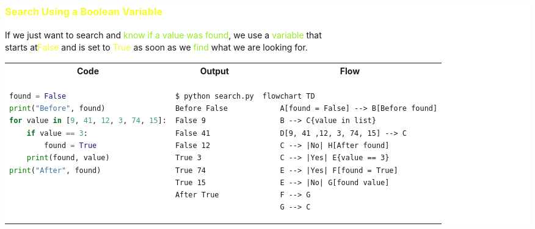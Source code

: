 </td>
</tr>
</table>

### <span style="color:#f6fc2d">Search Using a Boolean Variable</span>

If we just want to search and <span style="color: #94ed1f">know if a value was found</span>, we use a <span style="color: #94ed1f">variable</span> that <br>
starts at<span style="color:#f6fc2d">False</span> and is set to <span style="color:#f6fc2d">True</span> as soon as we <span style="color: #94ed1f">find</span> what we are looking for.

<table>
<tr>
<th>Code</th>
<th>Output</th>
<th>Flow</th>
</tr>
<tr>
<td>

```python
found = False
print("Before", found)
for value in [9, 41, 12, 3, 74, 15]:
    if value == 3:
        found = True
    print(found, value)
print("After", found)
```

</td>
<td>

```
$ python search.py
Before False
False 9
False 41
False 12
True 3
True 74
True 15
After True
```

</td>
<td>

```mermaid
flowchart TD
    A[found = False] --> B[Before found]
    B --> C{value in list}
    D[9, 41 ,12, 3, 74, 15] --> C
    C --> |No| H[After found]
    C --> |Yes| E{value == 3}
    E --> |Yes| F[found = True]
    E --> |No| G[found value]
    F --> G
    G --> C
```
